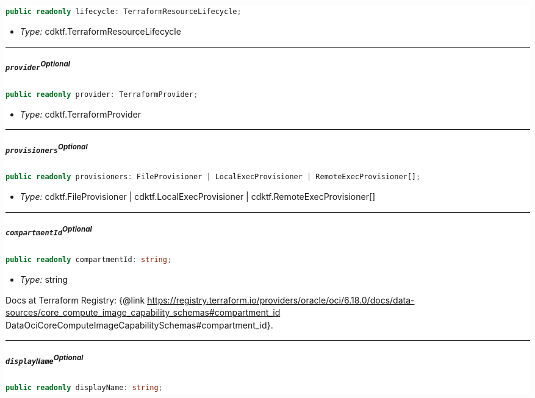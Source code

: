```typescript
public readonly lifecycle: TerraformResourceLifecycle;
```

- *Type:* cdktf.TerraformResourceLifecycle

---

##### `provider`<sup>Optional</sup> <a name="provider" id="rhizo-co-terraform-provider-oci.dataOciCoreComputeImageCapabilitySchemas.DataOciCoreComputeImageCapabilitySchemasConfig.property.provider"></a>

```typescript
public readonly provider: TerraformProvider;
```

- *Type:* cdktf.TerraformProvider

---

##### `provisioners`<sup>Optional</sup> <a name="provisioners" id="rhizo-co-terraform-provider-oci.dataOciCoreComputeImageCapabilitySchemas.DataOciCoreComputeImageCapabilitySchemasConfig.property.provisioners"></a>

```typescript
public readonly provisioners: FileProvisioner | LocalExecProvisioner | RemoteExecProvisioner[];
```

- *Type:* cdktf.FileProvisioner | cdktf.LocalExecProvisioner | cdktf.RemoteExecProvisioner[]

---

##### `compartmentId`<sup>Optional</sup> <a name="compartmentId" id="rhizo-co-terraform-provider-oci.dataOciCoreComputeImageCapabilitySchemas.DataOciCoreComputeImageCapabilitySchemasConfig.property.compartmentId"></a>

```typescript
public readonly compartmentId: string;
```

- *Type:* string

Docs at Terraform Registry: {@link https://registry.terraform.io/providers/oracle/oci/6.18.0/docs/data-sources/core_compute_image_capability_schemas#compartment_id DataOciCoreComputeImageCapabilitySchemas#compartment_id}.

---

##### `displayName`<sup>Optional</sup> <a name="displayName" id="rhizo-co-terraform-provider-oci.dataOciCoreComputeImageCapabilitySchemas.DataOciCoreComputeImageCapabilitySchemasConfig.property.displayName"></a>

```typescript
public readonly displayName: string;
```
